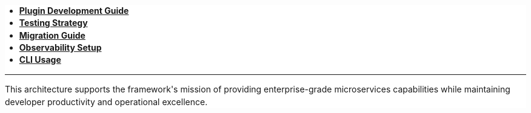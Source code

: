 - **[Plugin Development Guide](guides/plugin-system.md)**
- **[Testing Strategy](development/TESTING_STRATEGY.md)**
- **[Migration Guide](guides/MIGRATION_GUIDE.md)**
- **[Observability Setup](guides/observability.md)**
- **[CLI Usage](guides/CLI_README.md)**

---

This architecture supports the framework's mission of providing enterprise-grade microservices capabilities while maintaining developer productivity and operational excellence.
